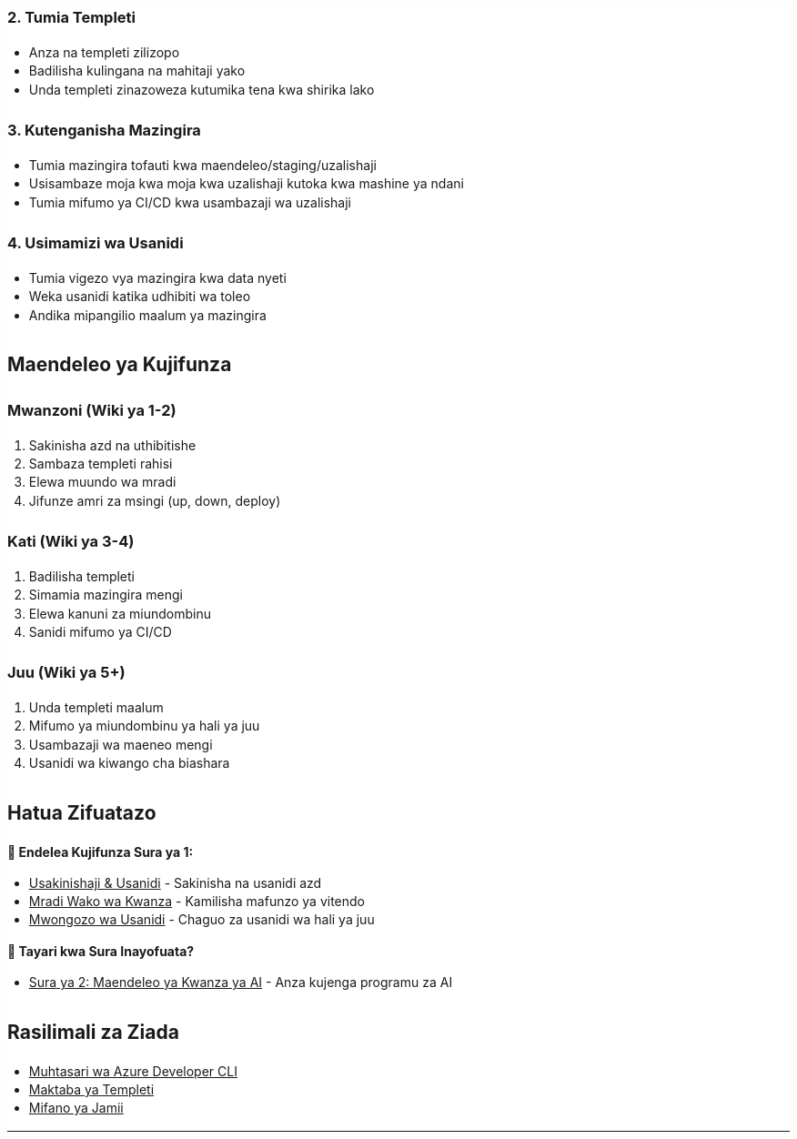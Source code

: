 ### 2. Tumia Templeti
- Anza na templeti zilizopo
- Badilisha kulingana na mahitaji yako
- Unda templeti zinazoweza kutumika tena kwa shirika lako

### 3. Kutenganisha Mazingira
- Tumia mazingira tofauti kwa maendeleo/staging/uzalishaji
- Usisambaze moja kwa moja kwa uzalishaji kutoka kwa mashine ya ndani
- Tumia mifumo ya CI/CD kwa usambazaji wa uzalishaji

### 4. Usimamizi wa Usanidi
- Tumia vigezo vya mazingira kwa data nyeti
- Weka usanidi katika udhibiti wa toleo
- Andika mipangilio maalum ya mazingira

## Maendeleo ya Kujifunza

### Mwanzoni (Wiki ya 1-2)
1. Sakinisha azd na uthibitishe
2. Sambaza templeti rahisi
3. Elewa muundo wa mradi
4. Jifunze amri za msingi (up, down, deploy)

### Kati (Wiki ya 3-4)
1. Badilisha templeti
2. Simamia mazingira mengi
3. Elewa kanuni za miundombinu
4. Sanidi mifumo ya CI/CD

### Juu (Wiki ya 5+)
1. Unda templeti maalum
2. Mifumo ya miundombinu ya hali ya juu
3. Usambazaji wa maeneo mengi
4. Usanidi wa kiwango cha biashara

## Hatua Zifuatazo

**📖 Endelea Kujifunza Sura ya 1:**
- [Usakinishaji & Usanidi](installation.md) - Sakinisha na usanidi azd
- [Mradi Wako wa Kwanza](first-project.md) - Kamilisha mafunzo ya vitendo
- [Mwongozo wa Usanidi](configuration.md) - Chaguo za usanidi wa hali ya juu

**🎯 Tayari kwa Sura Inayofuata?**
- [Sura ya 2: Maendeleo ya Kwanza ya AI](../ai-foundry/azure-ai-foundry-integration.md) - Anza kujenga programu za AI

## Rasilimali za Ziada

- [Muhtasari wa Azure Developer CLI](https://learn.microsoft.com/en-us/azure/developer/azure-developer-cli/)
- [Maktaba ya Templeti](https://azure.github.io/awesome-azd/)
- [Mifano ya Jamii](https://github.com/Azure-Samples)

---